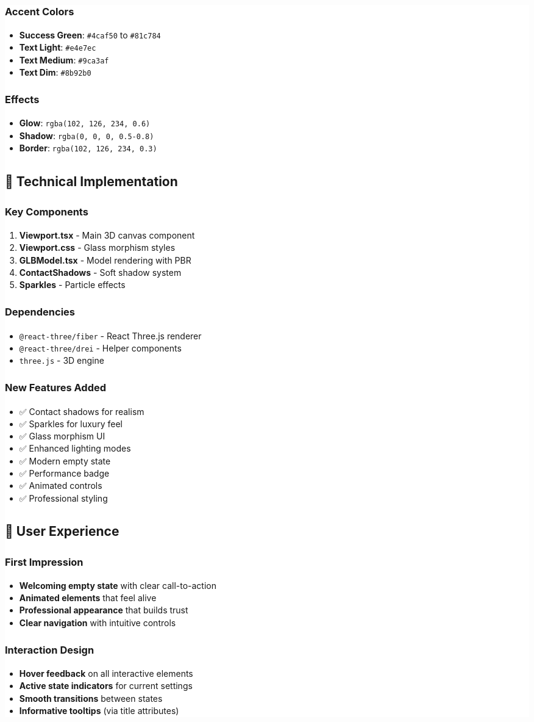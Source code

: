 ### Accent Colors
- **Success Green**: `#4caf50` to `#81c784`
- **Text Light**: `#e4e7ec`
- **Text Medium**: `#9ca3af`
- **Text Dim**: `#8b92b0`

### Effects
- **Glow**: `rgba(102, 126, 234, 0.6)`
- **Shadow**: `rgba(0, 0, 0, 0.5-0.8)`
- **Border**: `rgba(102, 126, 234, 0.3)`

## 🔧 Technical Implementation

### Key Components
1. **Viewport.tsx** - Main 3D canvas component
2. **Viewport.css** - Glass morphism styles
3. **GLBModel.tsx** - Model rendering with PBR
4. **ContactShadows** - Soft shadow system
5. **Sparkles** - Particle effects

### Dependencies
- `@react-three/fiber` - React Three.js renderer
- `@react-three/drei` - Helper components
- `three.js` - 3D engine

### New Features Added
- ✅ Contact shadows for realism
- ✅ Sparkles for luxury feel
- ✅ Glass morphism UI
- ✅ Enhanced lighting modes
- ✅ Modern empty state
- ✅ Performance badge
- ✅ Animated controls
- ✅ Professional styling

## 🎯 User Experience

### First Impression
- **Welcoming empty state** with clear call-to-action
- **Animated elements** that feel alive
- **Professional appearance** that builds trust
- **Clear navigation** with intuitive controls

### Interaction Design
- **Hover feedback** on all interactive elements
- **Active state indicators** for current settings
- **Smooth transitions** between states
- **Informative tooltips** (via title attributes)
